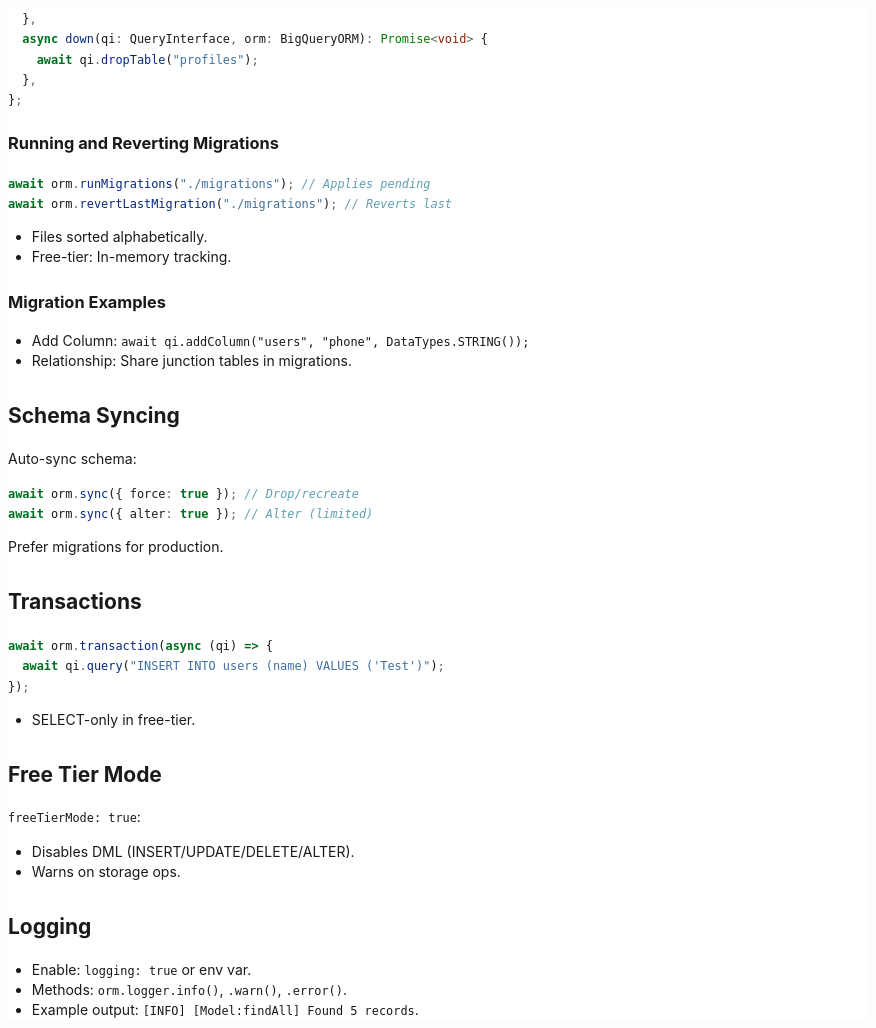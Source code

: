 ```typescript
  },
  async down(qi: QueryInterface, orm: BigQueryORM): Promise<void> {
    await qi.dropTable("profiles");
  },
};
```

### Running and Reverting Migrations

```typescript
await orm.runMigrations("./migrations"); // Applies pending
await orm.revertLastMigration("./migrations"); // Reverts last
```

- Files sorted alphabetically.
- Free-tier: In-memory tracking.

### Migration Examples

- Add Column: `await qi.addColumn("users", "phone", DataTypes.STRING());`
- Relationship: Share junction tables in migrations.

## Schema Syncing

Auto-sync schema:

```typescript
await orm.sync({ force: true }); // Drop/recreate
await orm.sync({ alter: true }); // Alter (limited)
```

Prefer migrations for production.

## Transactions

```typescript
await orm.transaction(async (qi) => {
  await qi.query("INSERT INTO users (name) VALUES ('Test')");
});
```

- SELECT-only in free-tier.

## Free Tier Mode

`freeTierMode: true`:

- Disables DML (INSERT/UPDATE/DELETE/ALTER).
- Warns on storage ops.

## Logging

- Enable: `logging: true` or env var.
- Methods: `orm.logger.info()`, `.warn()`, `.error()`.
- Example output: `[INFO] [Model:findAll] Found 5 records`.
